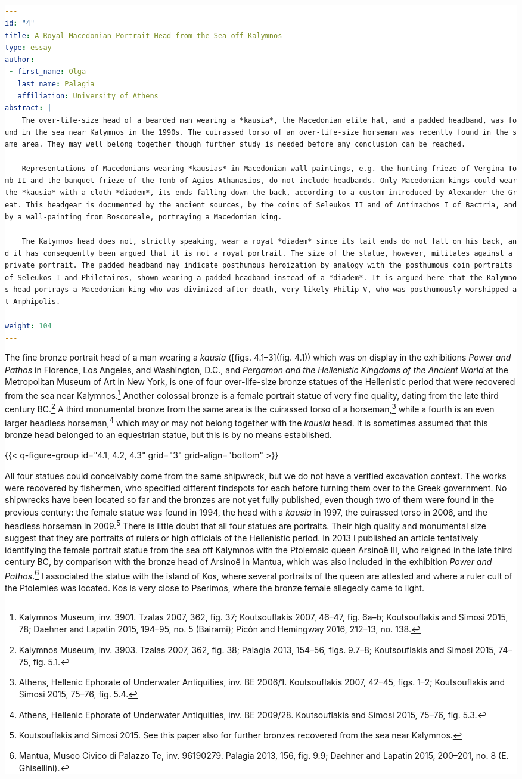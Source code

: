 ```yaml
---
id: "4"
title: A Royal Macedonian Portrait Head from the Sea off Kalymnos
type: essay
author:
 - first_name: Olga
   last_name: Palagia
   affiliation: University of Athens
abstract: |
    The over-life-size head of a bearded man wearing a *kausia*, the Macedonian elite hat, and a padded headband, was found in the sea near Kalymnos in the 1990s. The cuirassed torso of an over-life-size horseman was recently found in the same area. They may well belong together though further study is needed before any conclusion can be reached.

    Representations of Macedonians wearing *kausias* in Macedonian wall-paintings, e.g. the hunting frieze of Vergina Tomb II and the banquet frieze of the Tomb of Agios Athanasios, do not include headbands. Only Macedonian kings could wear the *kausia* with a cloth *diadem*, its ends falling down the back, according to a custom introduced by Alexander the Great. This headgear is documented by the ancient sources, by the coins of Seleukos II and of Antimachos I of Bactria, and by a wall-painting from Boscoreale, portraying a Macedonian king.

    The Kalymnos head does not, strictly speaking, wear a royal *diadem* since its tail ends do not fall on his back, and it has consequently been argued that it is not a royal portrait. The size of the statue, however, militates against a private portrait. The padded headband may indicate posthumous heroization by analogy with the posthumous coin portraits of Seleukos I and Philetairos, shown wearing a padded headband instead of a *diadem*. It is argued here that the Kalymnos head portrays a Macedonian king who was divinized after death, very likely Philip V, who was posthumously worshipped at Amphipolis.

weight: 104
---
```


The fine bronze portrait head of a man wearing a *kausia* ([figs. 4.1–3](fig. 4.1)) which was on display in the exhibitions *Power and Pathos* in Florence, Los Angeles, and Washington, D.C., and *Pergamon and the Hellenistic Kingdoms of the Ancient World* at the Metropolitan Museum of Art in New York, is one of four over-life-size bronze statues of the Hellenistic period that were recovered from the sea near Kalymnos.[^1] Another colossal bronze is a female portrait statue of very fine quality, dating from the late third century BC.[^2] A third monumental bronze from the same area is the cuirassed torso of a horseman,[^3] while a fourth is an even larger headless horseman,[^4] which may or may not belong together with the *kausia* head. It is sometimes assumed that this bronze head belonged to an equestrian statue, but this is by no means established.

{{< q-figure-group id="4.1, 4.2, 4.3" grid="3" grid-align="bottom" >}}

All four statues could conceivably come from the same shipwreck, but we do not have a verified excavation context. The works were recovered by fishermen, who specified different findspots for each before turning them over to the Greek government. No shipwrecks have been located so far and the bronzes are not yet fully published, even though two of them were found in the previous century: the female statue was found in 1994, the head with a *kausia* in 1997, the cuirassed torso in 2006, and the headless horseman in 2009.[^5] There is little doubt that all four statues are portraits. Their high quality and monumental size suggest that they are portraits of rulers or high officials of the Hellenistic period. In 2013 I published an article tentatively identifying the female portrait statue from the sea off Kalymnos with the Ptolemaic queen Arsinoë III, who reigned in the late third century BC, by comparison with the bronze head of Arsinoë in Mantua, which was also included in the exhibition *Power and Pathos*.[^6] I associated the statue with the island of Kos, where several portraits of the queen are attested and where a ruler cult of the Ptolemies was located. Kos is very close to Pserimos, where the bronze female allegedly came to light.


[^1]: Kalymnos Museum, inv. 3901. Tzalas 2007, 362, fig. 37; Koutsouflakis 2007, 46–47, fig. 6a–b; Koutsouflakis and Simosi 2015, 78; Daehner and Lapatin 2015, 194–95, no. 5 (Bairami); Picón and Hemingway 2016, 212–13, no. 138.
[^2]: Kalymnos Museum, inv. 3903. Tzalas 2007, 362, fig. 38; Palagia 2013, 154–56, figs. 9.7–8; Koutsouflakis and Simosi 2015, 74–75, fig. 5.1.
[^3]: Athens, Hellenic Ephorate of Underwater Antiquities, inv. BE 2006/1. Koutsouflakis 2007, 42–45, figs. 1–2; Koutsouflakis and Simosi 2015, 75–76, fig. 5.4.
[^4]: Athens, Hellenic Ephorate of Underwater Antiquities, inv. BE 2009/28. Koutsouflakis and Simosi 2015, 75–76, fig. 5.3.
[^5]: Koutsouflakis and Simosi 2015. See this paper also for further bronzes recovered from the sea near Kalymnos.
[^6]: Mantua, Museo Civico di Palazzo Te, inv. 96190279. Palagia 2013, 156, fig. 9.9; Daehner and Lapatin 2015, 200–201, no. 8 (E. Ghisellini).
[^7]: Bohn 1885, 96, plate 45; Dintsis 1986, 309, cat. no. 293, plate 83.1; Schwarzmaier et al. 2012, 315.
[^8]: Houghton and Lorber 2002, 233, 279, 281, nos. 797–98, plate 84.
[^9]: Dintsis 1986, 310, cat. no. 295, plate 80.3; Cribb 2007, 340, fig. 23; Palagia 2012, 379, fig. 14.
[^10]: Torino, Museo Civico d’Arte Antica, inv. S7-4058. Messina 2007, 50, cat. no. 26.
[^11]: On the *kausia*, see Dintsis 1986, 183–95; Saatsoglou-Paliadeli 1993, who argues that the *kausia* was made of leather.
[^12]: Xenophon *Cyropaedia* 8.3.13. See also Wiesehöfer 2012.
[^13]: Ephippos ap. Athens 12.537e; Arrian *Anabasis* 7.22.2. See also Lane Fox 2007, 278; Dahmen 2012; Palagia 2014, 212–13.
[^14]: Plutarch *Demetrius* 41.4. For rulers wearing a *kausia* with a diadem, see [fig. 4.5](fig. 4.5) and nn. 8–10 above.
[^15]: Plutarch *Antonius* 54.5; Green 1990, 675.
[^16]: Plutarch *Moralia* 11e.
[^17]: Plutarch *Eumenes* 8.7.
[^18]: Plutarch *Eumenes* 6.1.
[^19]: Worn by the royal pages: Plutarch *Moralia* 760b.
[^20]: Saatsoglou-Paliadeli 1993, 135, fig. 3; Saatsoglou-Paliadeli 2004, plates 15, 19, and 20γ.
[^21]: Tsimbidou-Avloniti 2005, plates 35–39.
[^22]: Naples, National Museum, inv. 10020. Dintsis 1986, 305–306, cat. no. 284, plate 83.2; Saatsoglou-Paliadeli 1993, 136, fig. 4.
[^23]: Naples, National Museum, inv. 906. Dintsis 1986, 307, cat. no. 287, plate 80.4; Palagia 2014, 211–14, figs. 1 and 2.
[^24]: Palagia 2014, 211–14. For the identification of this figure as Alexander, see also Torelli 2003, 245–46.
[^25]: Arrian 4.7.4; 4.9.9; Plutarch *Alexander* 45.1; Diodorus Siculus 17.77.5; Curtius Rufus 3.3.17–19; 6.6.4. Lane Fox 2007, 278; Palagia 2014, 212.
[^26]: See Haake 2012, 299–302.
[^27]: On his gold coins minted in the early third century BC: Lorber 2012, 213, fig. 12.4.
[^28]: Asandros: *IG*^2^ 450, ll. 10–15;Wycherley 1957, 208, no. 278; Siedentopf 1968, 83, no. 1; Ma 2013, 129. Timotheos: Siedentopf 1968, 83, no. 2; Ma 2013, 129.
[^29]: Kos Museum, inv. 82. Kabus-Preisshofen 1989, 102–105, 280–81, no. 79, plate 28.1–2.
[^30]: Kabus-Preisshofen 1989, plate 28.1.
[^31]: Neumann 1967.
[^32]: See Mørkholm 1991, plate 39, no. 589.
[^33]: See n. 29 above.
[^34]: Sherwin-White 1978, 115–18; Kotsidu 2000, 240, cat. 158 (ca. 220 BC).
[^35]: For coin portraits, see e.g. Mørkholm 1991, plate 10, nos. 172–73.
[^36]: Mørkholm 1991, plate 39, no. 588.
[^37]: Sherwin-White 1978, 120–24.
[^38]: Sherwin-White 1978, 134.
[^39]: See Sherwin-White 1978, 90–112 and 134–37; Kotsidu 2000, 241–44, cat. 160–62.
